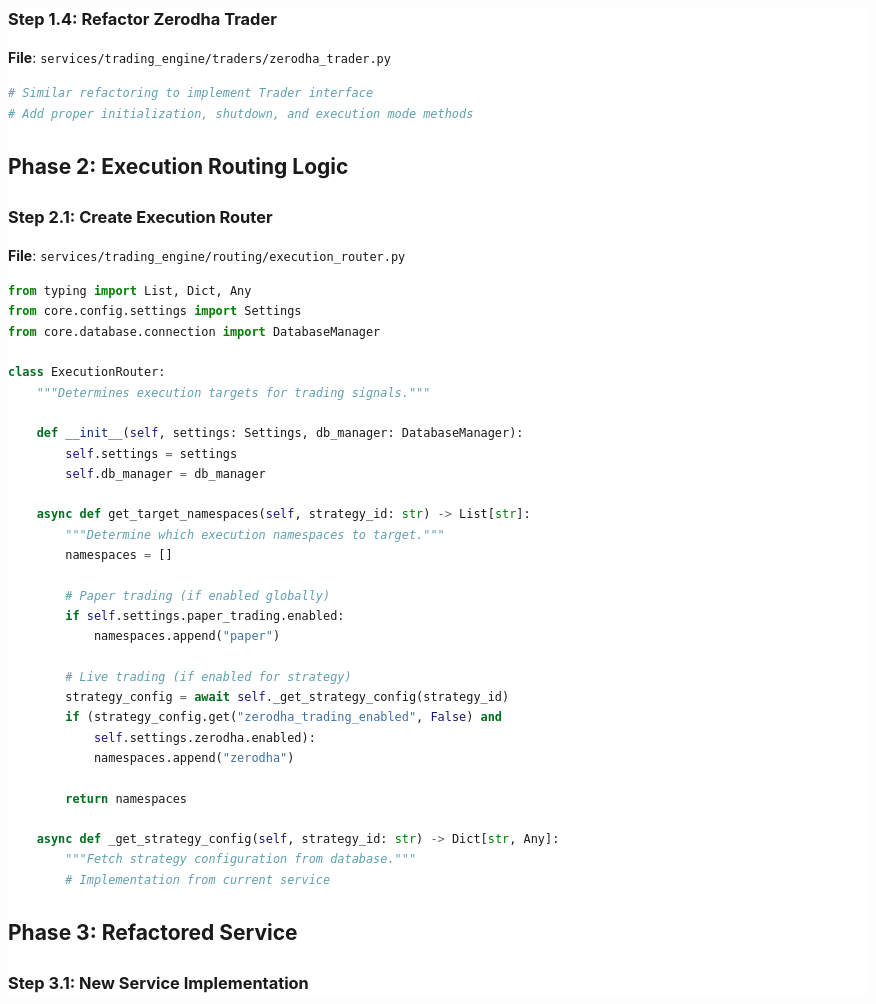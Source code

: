 ### Step 1.4: Refactor Zerodha Trader

**File**: `services/trading_engine/traders/zerodha_trader.py`

```python
# Similar refactoring to implement Trader interface
# Add proper initialization, shutdown, and execution mode methods
```

## Phase 2: Execution Routing Logic

### Step 2.1: Create Execution Router

**File**: `services/trading_engine/routing/execution_router.py`

```python
from typing import List, Dict, Any
from core.config.settings import Settings
from core.database.connection import DatabaseManager

class ExecutionRouter:
    """Determines execution targets for trading signals."""
    
    def __init__(self, settings: Settings, db_manager: DatabaseManager):
        self.settings = settings
        self.db_manager = db_manager
    
    async def get_target_namespaces(self, strategy_id: str) -> List[str]:
        """Determine which execution namespaces to target."""
        namespaces = []
        
        # Paper trading (if enabled globally)
        if self.settings.paper_trading.enabled:
            namespaces.append("paper")
        
        # Live trading (if enabled for strategy)
        strategy_config = await self._get_strategy_config(strategy_id)
        if (strategy_config.get("zerodha_trading_enabled", False) and 
            self.settings.zerodha.enabled):
            namespaces.append("zerodha")
        
        return namespaces
    
    async def _get_strategy_config(self, strategy_id: str) -> Dict[str, Any]:
        """Fetch strategy configuration from database."""
        # Implementation from current service
```

## Phase 3: Refactored Service

### Step 3.1: New Service Implementation
